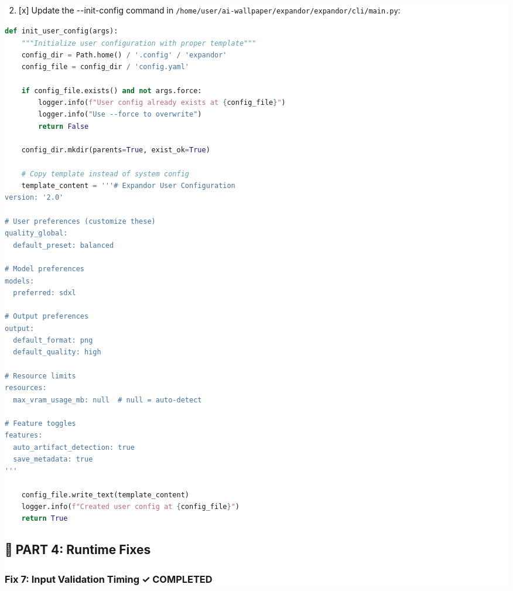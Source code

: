 2. [x] Update the --init-config command in `/home/user/ai-wallpaper/expandor/expandor/cli/main.py`:

```python
def init_user_config(args):
    """Initialize user configuration with proper template"""
    config_dir = Path.home() / '.config' / 'expandor'
    config_file = config_dir / 'config.yaml'
    
    if config_file.exists() and not args.force:
        logger.info(f"User config already exists at {config_file}")
        logger.info("Use --force to overwrite")
        return False
    
    config_dir.mkdir(parents=True, exist_ok=True)
    
    # Copy template instead of system config
    template_content = '''# Expandor User Configuration
version: '2.0'

# User preferences (customize these)
quality_global:
  default_preset: balanced

# Model preferences  
models:
  preferred: sdxl
  
# Output preferences
output:
  default_format: png
  default_quality: high

# Resource limits
resources:
  max_vram_usage_mb: null  # null = auto-detect
  
# Feature toggles
features:
  auto_artifact_detection: true
  save_metadata: true
'''
    
    config_file.write_text(template_content)
    logger.info(f"Created user config at {config_file}")
    return True
```

## 🔧 PART 4: Runtime Fixes

### Fix 7: Input Validation Timing ✓ COMPLETED
